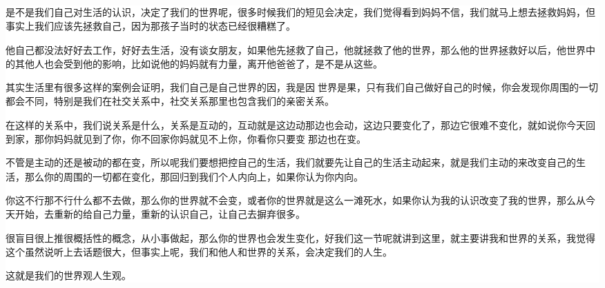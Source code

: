 是不是我们自己对生活的认识，决定了我们的世界呢，很多时候我们的短见会决定，我们觉得看到妈妈不信，我们就马上想去拯救妈妈，但事实上我们应该先拯救自己，因为那孩子当时的状态已经很糟糕了。

他自己都没法好好去工作，好好去生活，没有谈女朋友，如果他先拯救了自己，他就拯救了他的世界，那么他的世界拯救好以后，他世界中的其他人也会受到他的影响，比如说他的妈妈就有力量，离开他爸爸了，是不是从这些。

其实生活里有很多这样的案例会证明，我们自己是自己世界的因，我是因 世界是果，只有我们自己做好自己的时候，你会发现你周围的一切都会不同，特别是我们在社交关系中，社交关系那里也包含我们的亲密关系。

在这样的关系中，我们说关系是什么，关系是互动的，互动就是这边动那边也会动，这边只要变化了，那边它很难不变化，就如说你今天回到家，那你妈妈就见到了你，你不回家你妈就见不上你，你看你只要变 那边也在变。

不管是主动的还是被动的都在变，所以呢我们要想把控自己的生活，我们就要先让自己的生活主动起来，就是我们主动的来改变自己的生活，那么你的周围的一切都在变化，那回归到我们个人内向上，如果你认为你内向。

你这不行那不行什么都不去做，那么你的世界就不会变，或者你的世界就是这么一滩死水，如果你认为我的认识改变了我的世界，那么从今天开始，去重新的给自己力量，重新的认识自己，让自己去摒弃很多。

很盲目很上推很概括性的概念，从小事做起，那么你的世界也会发生变化，好我们这一节呢就讲到这里，就主要讲我和世界的关系，我觉得这个虽然说听上去话题很大，但事实上呢，我们和他人和世界的关系，会决定我们的人生。

这就是我们的世界观人生观。